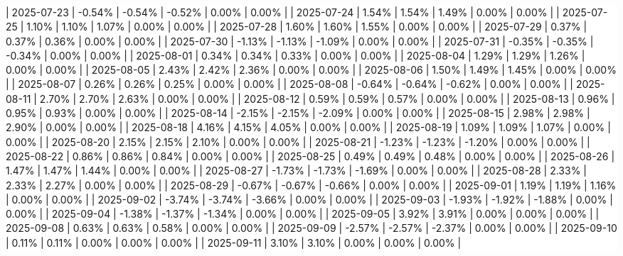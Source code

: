 | 2025-07-23 | -0.54%    | -0.54%    | -0.52%             | 0.00%               | 0.00%    |
| 2025-07-24 | 1.54%     | 1.54%     | 1.49%              | 0.00%               | 0.00%    |
| 2025-07-25 | 1.10%     | 1.10%     | 1.07%              | 0.00%               | 0.00%    |
| 2025-07-28 | 1.60%     | 1.60%     | 1.55%              | 0.00%               | 0.00%    |
| 2025-07-29 | 0.37%     | 0.37%     | 0.36%              | 0.00%               | 0.00%    |
| 2025-07-30 | -1.13%    | -1.13%    | -1.09%             | 0.00%               | 0.00%    |
| 2025-07-31 | -0.35%    | -0.35%    | -0.34%             | 0.00%               | 0.00%    |
| 2025-08-01 | 0.34%     | 0.34%     | 0.33%              | 0.00%               | 0.00%    |
| 2025-08-04 | 1.29%     | 1.29%     | 1.26%              | 0.00%               | 0.00%    |
| 2025-08-05 | 2.43%     | 2.42%     | 2.36%              | 0.00%               | 0.00%    |
| 2025-08-06 | 1.50%     | 1.49%     | 1.45%              | 0.00%               | 0.00%    |
| 2025-08-07 | 0.26%     | 0.26%     | 0.25%              | 0.00%               | 0.00%    |
| 2025-08-08 | -0.64%    | -0.64%    | -0.62%             | 0.00%               | 0.00%    |
| 2025-08-11 | 2.70%     | 2.70%     | 2.63%              | 0.00%               | 0.00%    |
| 2025-08-12 | 0.59%     | 0.59%     | 0.57%              | 0.00%               | 0.00%    |
| 2025-08-13 | 0.96%     | 0.95%     | 0.93%              | 0.00%               | 0.00%    |
| 2025-08-14 | -2.15%    | -2.15%    | -2.09%             | 0.00%               | 0.00%    |
| 2025-08-15 | 2.98%     | 2.98%     | 2.90%              | 0.00%               | 0.00%    |
| 2025-08-18 | 4.16%     | 4.15%     | 4.05%              | 0.00%               | 0.00%    |
| 2025-08-19 | 1.09%     | 1.09%     | 1.07%              | 0.00%               | 0.00%    |
| 2025-08-20 | 2.15%     | 2.15%     | 2.10%              | 0.00%               | 0.00%    |
| 2025-08-21 | -1.23%    | -1.23%    | -1.20%             | 0.00%               | 0.00%    |
| 2025-08-22 | 0.86%     | 0.86%     | 0.84%              | 0.00%               | 0.00%    |
| 2025-08-25 | 0.49%     | 0.49%     | 0.48%              | 0.00%               | 0.00%    |
| 2025-08-26 | 1.47%     | 1.47%     | 1.44%              | 0.00%               | 0.00%    |
| 2025-08-27 | -1.73%    | -1.73%    | -1.69%             | 0.00%               | 0.00%    |
| 2025-08-28 | 2.33%     | 2.33%     | 2.27%              | 0.00%               | 0.00%    |
| 2025-08-29 | -0.67%    | -0.67%    | -0.66%             | 0.00%               | 0.00%    |
| 2025-09-01 | 1.19%     | 1.19%     | 1.16%              | 0.00%               | 0.00%    |
| 2025-09-02 | -3.74%    | -3.74%    | -3.66%             | 0.00%               | 0.00%    |
| 2025-09-03 | -1.93%    | -1.92%    | -1.88%             | 0.00%               | 0.00%    |
| 2025-09-04 | -1.38%    | -1.37%    | -1.34%             | 0.00%               | 0.00%    |
| 2025-09-05 | 3.92%     | 3.91%     | 0.00%              | 0.00%               | 0.00%    |
| 2025-09-08 | 0.63%     | 0.63%     | 0.58%              | 0.00%               | 0.00%    |
| 2025-09-09 | -2.57%    | -2.57%    | -2.37%             | 0.00%               | 0.00%    |
| 2025-09-10 | 0.11%     | 0.11%     | 0.00%              | 0.00%               | 0.00%    |
| 2025-09-11 | 3.10%     | 3.10%     | 0.00%              | 0.00%               | 0.00%    |